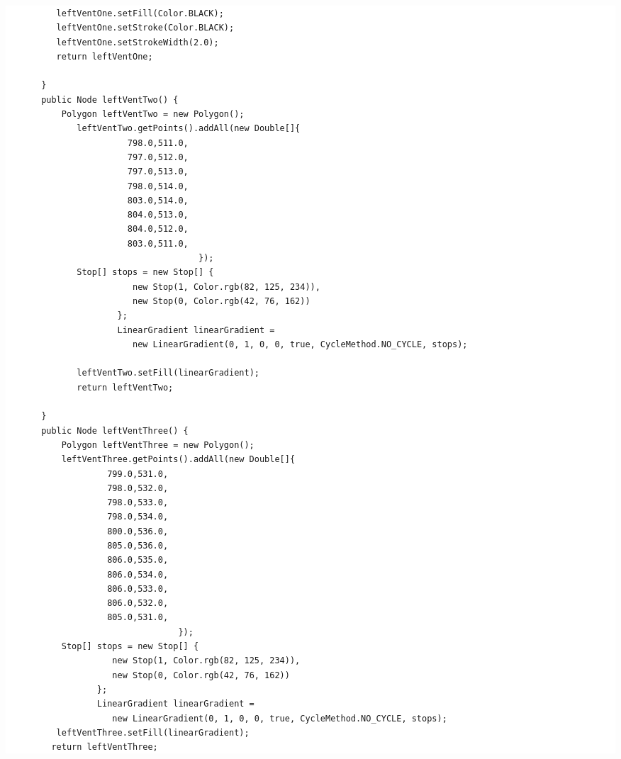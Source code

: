 		      leftVentOne.setFill(Color.BLACK);
		      leftVentOne.setStroke(Color.BLACK);
		      leftVentOne.setStrokeWidth(2.0);
		      return leftVentOne;
			   
		   }
		   public Node leftVentTwo() {
			   Polygon leftVentTwo = new Polygon();
			      leftVentTwo.getPoints().addAll(new Double[]{ 
							798.0,511.0,
							797.0,512.0,
							797.0,513.0,
							798.0,514.0,
							803.0,514.0,
							804.0,513.0,
							804.0,512.0,
							803.0,511.0,
									      });
			      Stop[] stops = new Stop[] { 
					         new Stop(1, Color.rgb(82, 125, 234)),  
					         new Stop(0, Color.rgb(42, 76, 162))
					      };  
					      LinearGradient linearGradient = 
					         new LinearGradient(0, 1, 0, 0, true, CycleMethod.NO_CYCLE, stops);  
			        
			      leftVentTwo.setFill(linearGradient);
			      return leftVentTwo; 
			  
		   }
		   public Node leftVentThree() {
			   Polygon leftVentThree = new Polygon();
			   leftVentThree.getPoints().addAll(new Double[]{ 
						799.0,531.0,
						798.0,532.0,
						798.0,533.0,
						798.0,534.0,
						800.0,536.0,
						805.0,536.0,
						806.0,535.0,
						806.0,534.0,
						806.0,533.0,
						806.0,532.0,
						805.0,531.0,
								      });
			   Stop[] stops = new Stop[] { 
				         new Stop(1, Color.rgb(82, 125, 234)),  
				         new Stop(0, Color.rgb(42, 76, 162))
				      };  
				      LinearGradient linearGradient = 
				         new LinearGradient(0, 1, 0, 0, true, CycleMethod.NO_CYCLE, stops);  
		      leftVentThree.setFill(linearGradient);
		     return leftVentThree;
		      